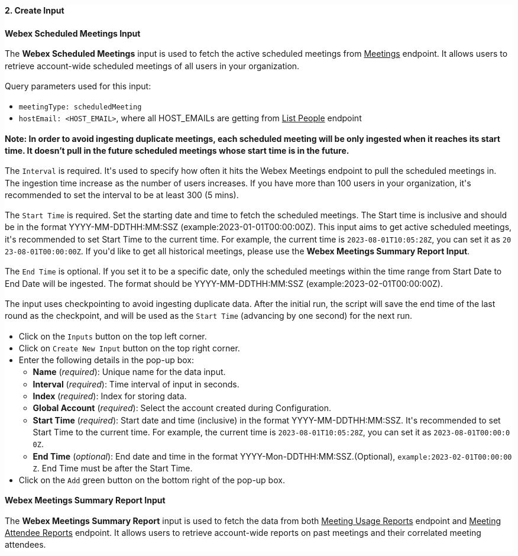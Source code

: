 
#### 2. Create Input

**Webex Scheduled Meetings Input**

The **Webex Scheduled Meetings** input is used to fetch the active scheduled meetings from [Meetings](https://developer.webex.com/docs/api/v1/meetings/list-meetings) endpoint. It allows users to retrieve account-wide scheduled meetings of all users in your organization.

Query parameters used for this input:
- `meetingType: scheduledMeeting`
- `hostEmail: <HOST_EMAIL>`, where all HOST_EMAILs are getting from [List People](https://developer.webex.com/docs/api/v1/people/list-people) endpoint

**Note: In order to avoid ingesting duplicate meetings, each scheduled meeting will be only ingested when it reaches its start time. It doesn’t pull in the future scheduled meetings whose start time is in the future.**

The `Interval` is required. It's used to specify how often it hits the Webex Meetings endpoint to pull the scheduled meetings in. The ingestion time increase as the number of users increases. If you have more than 100 users in your organization, it's recommended to set the interval to be at least 300 (5 mins).

The `Start Time` is required. Set the starting date and time to fetch the scheduled meetings. The Start time is inclusive and should be in the format YYYY-MM-DDTHH:MM:SSZ (example:2023-01-01T00:00:00Z). This input aims to get active scheduled meetings, it's recommended to set Start Time to the current time. For example, the current time is `2023-08-01T10:05:28Z`, you can set it as `2023-08-01T00:00:00Z`. If you'd like to get all historical meetings, please use the **Webex Meetings Summary Report Input**.

The `End Time` is optional. If you set it to be a specific date, only the scheduled meetings within the time range from Start Date to End Date will be ingested. The format should be YYYY-MM-DDTHH:MM:SSZ (example:2023-02-01T00:00:00Z).

The input uses checkpointing to avoid ingesting duplicate data. After the initial run, the script will save the end time of the last round as the checkpoint, and will be used as the `Start Time` (advancing by one second) for the next run.

- Click on the `Inputs` button on the top left corner.
- Click on `Create New Input` button on the top right corner.
- Enter the following details in the pop-up box:
    - **Name** (_required_): Unique name for the data input.
    - **Interval** (_required_): Time interval of input in seconds.
    - **Index** (_required_): Index for storing data.
    - **Global Account** (_required_): Select the account created during Configuration.
    - **Start Time** (_required_): Start date and time (inclusive) in the format YYYY-MM-DDTHH:MM:SSZ. It's recommended to set Start Time to the current time. For example, the current time is `2023-08-01T10:05:28Z`, you can set it as `2023-08-01T00:00:00Z`.
    - **End Time** (_optional_): End date and time in the format YYYY-Mon-DDTHH:MM:SSZ.(Optional), `example:2023-02-01T00:00:00Z`. End Time must be after the Start Time.
- Click on the `Add` green button on the bottom right of the pop-up box.

**Webex Meetings Summary Report Input**

The **Webex Meetings Summary Report** input is used to fetch the data from both [Meeting Usage Reports](https://developer.webex.com/docs/api/v1/meetings-summary-report/list-meeting-usage-reports) endpoint and [Meeting Attendee Reports](https://developer.webex.com/docs/api/v1/meetings-summary-report/list-meeting-attendee-reports) endpoint. It allows users to retrieve account-wide reports on past meetings and their correlated meeting attendees.
